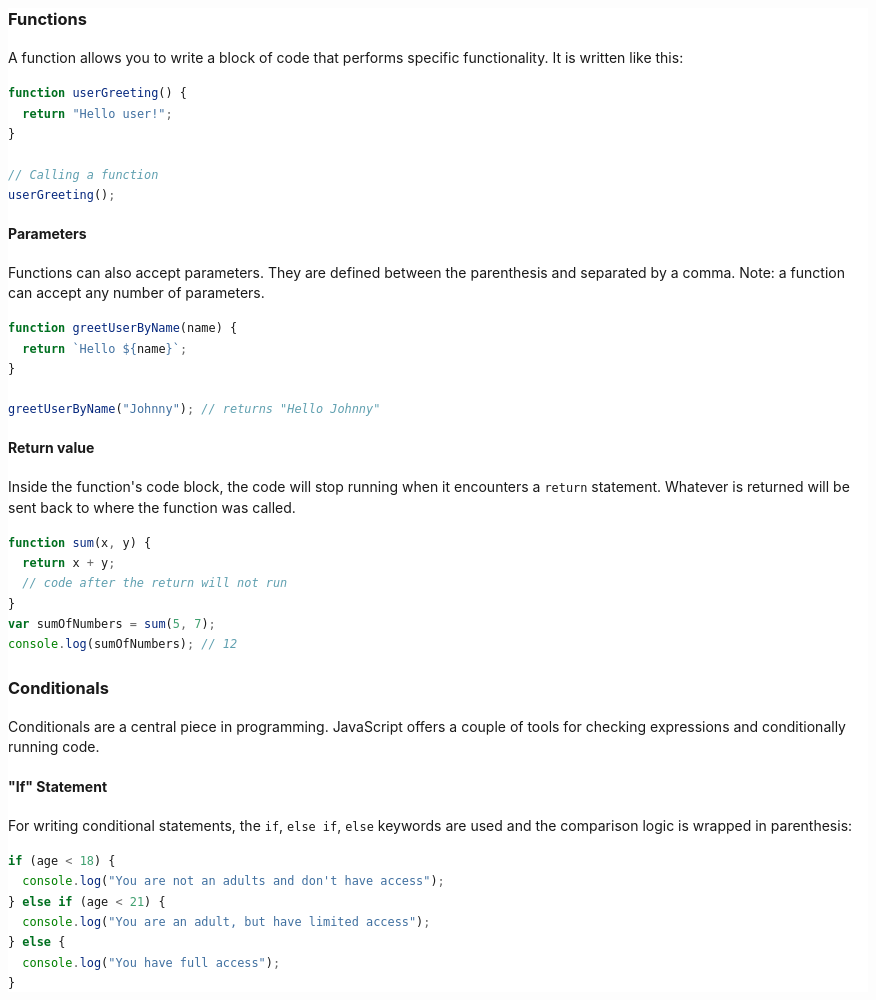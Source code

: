 ### Functions

A function allows you to write a block of code that performs specific functionality. It is written like this:

```js
function userGreeting() {
  return "Hello user!";
}

// Calling a function
userGreeting();
```

#### Parameters

Functions can also accept parameters. They are defined between the parenthesis and separated by a comma. Note: a function can accept any number of parameters.

```js
function greetUserByName(name) {
  return `Hello ${name}`;
}

greetUserByName("Johnny"); // returns "Hello Johnny"
```

#### Return value

Inside the function's code block, the code will stop running when it encounters a `return` statement. Whatever is returned will be sent back to where the function was called.

```js
function sum(x, y) {
  return x + y;
  // code after the return will not run
}
var sumOfNumbers = sum(5, 7);
console.log(sumOfNumbers); // 12
```

### Conditionals

Conditionals are a central piece in programming. JavaScript offers a couple of tools for checking expressions and conditionally running code.

#### "If" Statement

For writing conditional statements, the `if`, `else if`, `else` keywords are used and the comparison logic is wrapped in parenthesis:

```js
if (age < 18) {
  console.log("You are not an adults and don't have access");
} else if (age < 21) {
  console.log("You are an adult, but have limited access");
} else {
  console.log("You have full access");
}
```
